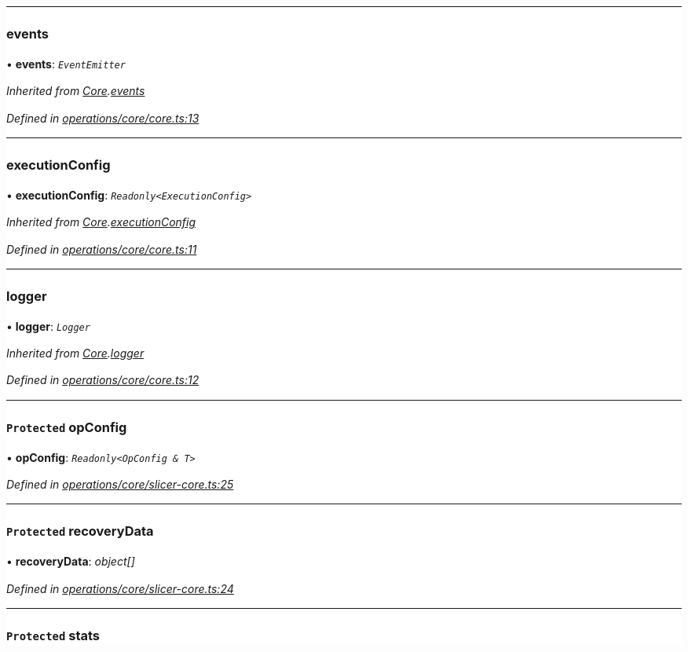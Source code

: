 ___

###  events

• **events**: *`EventEmitter`*

*Inherited from [Core](_operations_core_core_.core.md).[events](_operations_core_core_.core.md#events)*

*Defined in [operations/core/core.ts:13](https://github.com/terascope/teraslice/tree/0c8b1cfadd6cd255811e506264906c5373f2ebea/packages/job-components/operations/core/core.ts#L13)*

___

###  executionConfig

• **executionConfig**: *`Readonly<ExecutionConfig>`*

*Inherited from [Core](_operations_core_core_.core.md).[executionConfig](_operations_core_core_.core.md#executionconfig)*

*Defined in [operations/core/core.ts:11](https://github.com/terascope/teraslice/tree/0c8b1cfadd6cd255811e506264906c5373f2ebea/packages/job-components/operations/core/core.ts#L11)*

___

###  logger

• **logger**: *`Logger`*

*Inherited from [Core](_operations_core_core_.core.md).[logger](_operations_core_core_.core.md#logger)*

*Defined in [operations/core/core.ts:12](https://github.com/terascope/teraslice/tree/0c8b1cfadd6cd255811e506264906c5373f2ebea/packages/job-components/operations/core/core.ts#L12)*

___

### `Protected` opConfig

• **opConfig**: *`Readonly<OpConfig & T>`*

*Defined in [operations/core/slicer-core.ts:25](https://github.com/terascope/teraslice/tree/0c8b1cfadd6cd255811e506264906c5373f2ebea/packages/job-components/operations/core/slicer-core.ts#L25)*

___

### `Protected` recoveryData

• **recoveryData**: *object[]*

*Defined in [operations/core/slicer-core.ts:24](https://github.com/terascope/teraslice/tree/0c8b1cfadd6cd255811e506264906c5373f2ebea/packages/job-components/operations/core/slicer-core.ts#L24)*

___

### `Protected` stats
